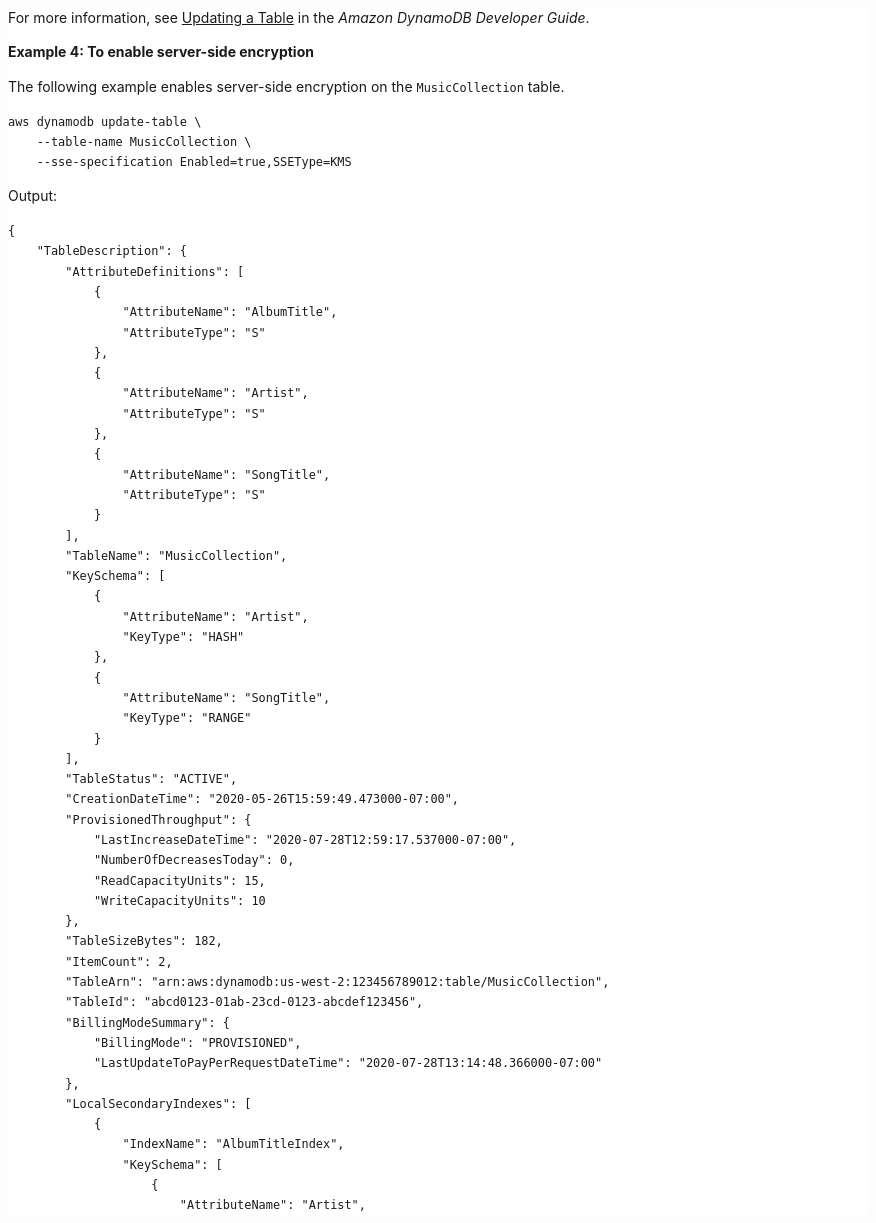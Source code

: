 For more information, see [Updating a Table](https://docs.aws.amazon.com/amazondynamodb/latest/developerguide/WorkingWithTables.Basics.html#WorkingWithTables.Basics.UpdateTable) in the *Amazon DynamoDB Developer Guide*.

**Example 4: To enable server-side encryption**

The following example enables server-side encryption on the `MusicCollection` table.

```
aws dynamodb update-table \
    --table-name MusicCollection \
    --sse-specification Enabled=true,SSEType=KMS
```

Output:

```
{
    "TableDescription": {
        "AttributeDefinitions": [
            {
                "AttributeName": "AlbumTitle",
                "AttributeType": "S"
            },
            {
                "AttributeName": "Artist",
                "AttributeType": "S"
            },
            {
                "AttributeName": "SongTitle",
                "AttributeType": "S"
            }
        ],
        "TableName": "MusicCollection",
        "KeySchema": [
            {
                "AttributeName": "Artist",
                "KeyType": "HASH"
            },
            {
                "AttributeName": "SongTitle",
                "KeyType": "RANGE"
            }
        ],
        "TableStatus": "ACTIVE",
        "CreationDateTime": "2020-05-26T15:59:49.473000-07:00",
        "ProvisionedThroughput": {
            "LastIncreaseDateTime": "2020-07-28T12:59:17.537000-07:00",
            "NumberOfDecreasesToday": 0,
            "ReadCapacityUnits": 15,
            "WriteCapacityUnits": 10
        },
        "TableSizeBytes": 182,
        "ItemCount": 2,
        "TableArn": "arn:aws:dynamodb:us-west-2:123456789012:table/MusicCollection",
        "TableId": "abcd0123-01ab-23cd-0123-abcdef123456",
        "BillingModeSummary": {
            "BillingMode": "PROVISIONED",
            "LastUpdateToPayPerRequestDateTime": "2020-07-28T13:14:48.366000-07:00"
        },
        "LocalSecondaryIndexes": [
            {
                "IndexName": "AlbumTitleIndex",
                "KeySchema": [
                    {
                        "AttributeName": "Artist",
```